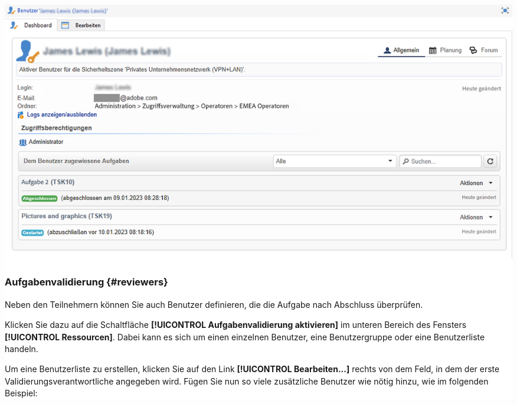 ![](assets/operator-dashboard.png)

### Aufgabenvalidierung {#reviewers}

Neben den Teilnehmern können Sie auch Benutzer definieren, die die Aufgabe nach Abschluss überprüfen.

Klicken Sie dazu auf die Schaltfläche **[!UICONTROL Aufgabenvalidierung aktivieren]** im unteren Bereich des Fensters **[!UICONTROL Ressourcen]**. Dabei kann es sich um einen einzelnen Benutzer, eine Benutzergruppe oder eine Benutzerliste handeln.

Um eine Benutzerliste zu erstellen, klicken Sie auf den Link **[!UICONTROL Bearbeiten...]** rechts von dem Feld, in dem der erste Validierungsverantwortliche angegeben wird. Fügen Sie nun so viele zusätzliche Benutzer wie nötig hinzu, wie im folgenden Beispiel:
